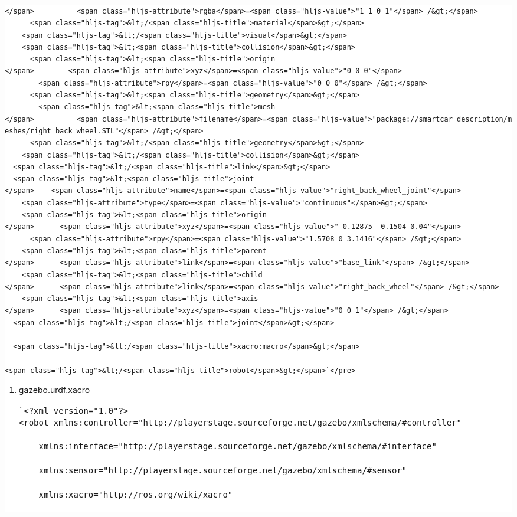     </span>          <span class="hljs-attribute">rgba</span>=<span class="hljs-value">"1 1 0 1"</span> /&gt;</span>
          <span class="hljs-tag">&lt;/<span class="hljs-title">material</span>&gt;</span>
        <span class="hljs-tag">&lt;/<span class="hljs-title">visual</span>&gt;</span>
        <span class="hljs-tag">&lt;<span class="hljs-title">collision</span>&gt;</span>
          <span class="hljs-tag">&lt;<span class="hljs-title">origin
    </span>        <span class="hljs-attribute">xyz</span>=<span class="hljs-value">"0 0 0"</span>
            <span class="hljs-attribute">rpy</span>=<span class="hljs-value">"0 0 0"</span> /&gt;</span>
          <span class="hljs-tag">&lt;<span class="hljs-title">geometry</span>&gt;</span>
            <span class="hljs-tag">&lt;<span class="hljs-title">mesh
    </span>          <span class="hljs-attribute">filename</span>=<span class="hljs-value">"package://smartcar_description/meshes/right_back_wheel.STL"</span> /&gt;</span>
          <span class="hljs-tag">&lt;/<span class="hljs-title">geometry</span>&gt;</span>
        <span class="hljs-tag">&lt;/<span class="hljs-title">collision</span>&gt;</span>
      <span class="hljs-tag">&lt;/<span class="hljs-title">link</span>&gt;</span>
      <span class="hljs-tag">&lt;<span class="hljs-title">joint
    </span>    <span class="hljs-attribute">name</span>=<span class="hljs-value">"right_back_wheel_joint"</span>
        <span class="hljs-attribute">type</span>=<span class="hljs-value">"continuous"</span>&gt;</span>
        <span class="hljs-tag">&lt;<span class="hljs-title">origin
    </span>      <span class="hljs-attribute">xyz</span>=<span class="hljs-value">"-0.12875 -0.1504 0.04"</span>
          <span class="hljs-attribute">rpy</span>=<span class="hljs-value">"1.5708 0 3.1416"</span> /&gt;</span>
        <span class="hljs-tag">&lt;<span class="hljs-title">parent
    </span>      <span class="hljs-attribute">link</span>=<span class="hljs-value">"base_link"</span> /&gt;</span>
        <span class="hljs-tag">&lt;<span class="hljs-title">child
    </span>      <span class="hljs-attribute">link</span>=<span class="hljs-value">"right_back_wheel"</span> /&gt;</span>
        <span class="hljs-tag">&lt;<span class="hljs-title">axis
    </span>      <span class="hljs-attribute">xyz</span>=<span class="hljs-value">"0 0 1"</span> /&gt;</span>
      <span class="hljs-tag">&lt;/<span class="hljs-title">joint</span>&gt;</span>

      <span class="hljs-tag">&lt;/<span class="hljs-title">xacro:macro</span>&gt;</span>  

    <span class="hljs-tag">&lt;/<span class="hljs-title">robot</span>&gt;</span>`</pre>

1.  gazebo.urdf.xacro

    <pre class="prettyprint">`<span class="hljs-pi">&lt;?xml version="1.0"?&gt;</span>  
    <span class="hljs-tag">&lt;<span class="hljs-title">robot</span> <span class="hljs-attribute">xmlns:controller</span>=<span class="hljs-value">"http://playerstage.sourceforge.net/gazebo/xmlschema/#controller"</span>   

        <span class="hljs-attribute">xmlns:interface</span>=<span class="hljs-value">"http://playerstage.sourceforge.net/gazebo/xmlschema/#interface"</span>   

        <span class="hljs-attribute">xmlns:sensor</span>=<span class="hljs-value">"http://playerstage.sourceforge.net/gazebo/xmlschema/#sensor"</span>   

        <span class="hljs-attribute">xmlns:xacro</span>=<span class="hljs-value">"http://ros.org/wiki/xacro"</span>   
